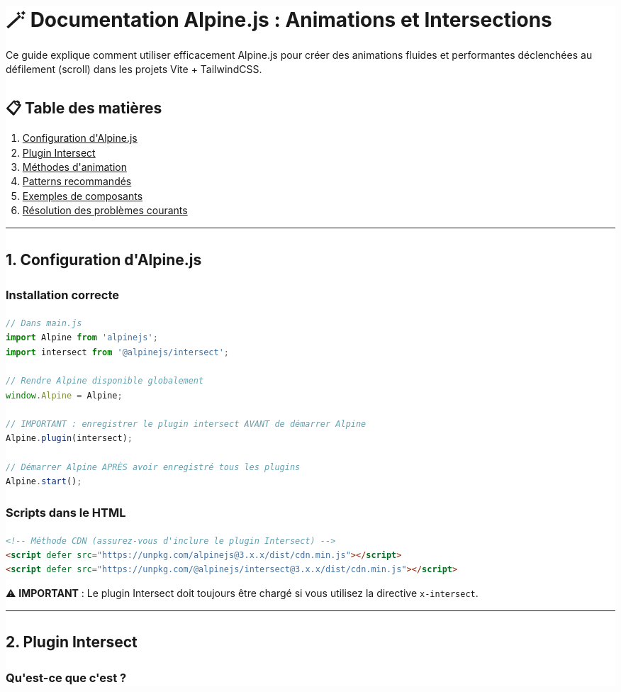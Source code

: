 # 🪄 Documentation Alpine.js : Animations et Intersections

Ce guide explique comment utiliser efficacement Alpine.js pour créer des animations fluides et performantes déclenchées au défilement (scroll) dans les projets Vite + TailwindCSS.

## 📋 Table des matières

1. [Configuration d'Alpine.js](#1-configuration-dalpinejs)
2. [Plugin Intersect](#2-plugin-intersect)
3. [Méthodes d'animation](#3-méthodes-danimation)
4. [Patterns recommandés](#4-patterns-recommandés)
5. [Exemples de composants](#5-exemples-de-composants)
6. [Résolution des problèmes courants](#6-résolution-des-problèmes-courants)

---

## 1. Configuration d'Alpine.js

### Installation correcte

```js
// Dans main.js
import Alpine from 'alpinejs';
import intersect from '@alpinejs/intersect';

// Rendre Alpine disponible globalement
window.Alpine = Alpine;

// IMPORTANT : enregistrer le plugin intersect AVANT de démarrer Alpine
Alpine.plugin(intersect);

// Démarrer Alpine APRÈS avoir enregistré tous les plugins
Alpine.start();
```

### Scripts dans le HTML

```html
<!-- Méthode CDN (assurez-vous d'inclure le plugin Intersect) -->
<script defer src="https://unpkg.com/alpinejs@3.x.x/dist/cdn.min.js"></script>
<script defer src="https://unpkg.com/@alpinejs/intersect@3.x.x/dist/cdn.min.js"></script>
```

⚠️ **IMPORTANT** : Le plugin Intersect doit toujours être chargé si vous utilisez la directive `x-intersect`.

---

## 2. Plugin Intersect

### Qu'est-ce que c'est ?

